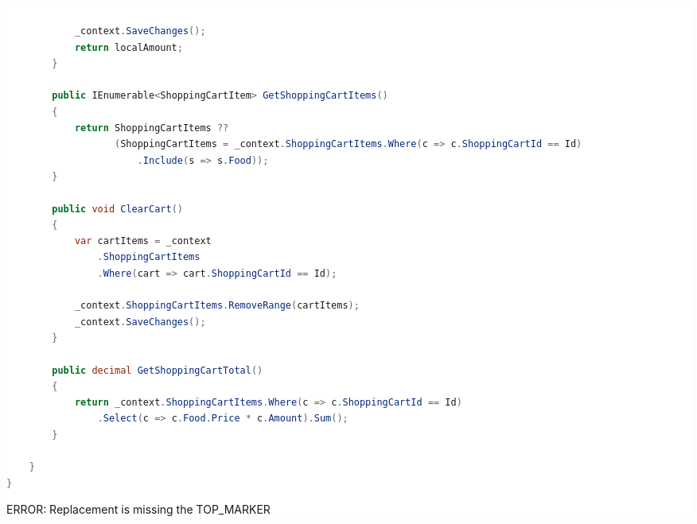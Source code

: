    ```cs

               _context.SaveChanges();
               return localAmount;
           }

           public IEnumerable<ShoppingCartItem> GetShoppingCartItems()
           {
               return ShoppingCartItems ??
                      (ShoppingCartItems = _context.ShoppingCartItems.Where(c => c.ShoppingCartId == Id)
                          .Include(s => s.Food));
           }

           public void ClearCart()
           {
               var cartItems = _context
                   .ShoppingCartItems
                   .Where(cart => cart.ShoppingCartId == Id);

               _context.ShoppingCartItems.RemoveRange(cartItems);
               _context.SaveChanges();
           }

           public decimal GetShoppingCartTotal()
           {
               return _context.ShoppingCartItems.Where(c => c.ShoppingCartId == Id)
                   .Select(c => c.Food.Price * c.Amount).Sum();
           }

       }
   }
   
```

ERROR: Replacement is missing the TOP_MARKER
